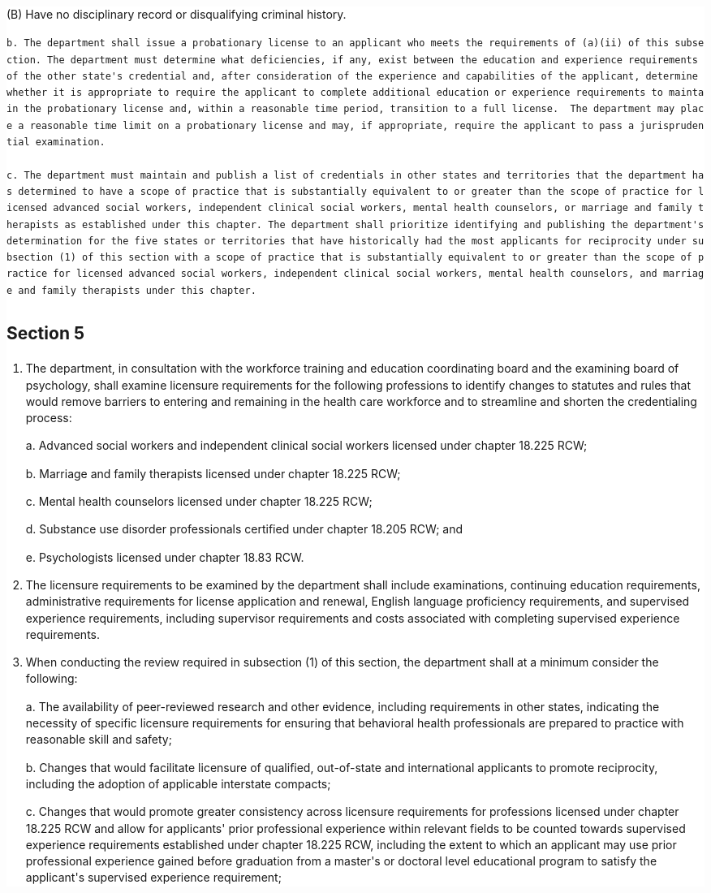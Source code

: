 (B) Have no disciplinary record or disqualifying criminal history.

    b. The department shall issue a probationary license to an applicant who meets the requirements of (a)(ii) of this subsection. The department must determine what deficiencies, if any, exist between the education and experience requirements of the other state's credential and, after consideration of the experience and capabilities of the applicant, determine whether it is appropriate to require the applicant to complete additional education or experience requirements to maintain the probationary license and, within a reasonable time period, transition to a full license.  The department may place a reasonable time limit on a probationary license and may, if appropriate, require the applicant to pass a jurisprudential examination.

    c. The department must maintain and publish a list of credentials in other states and territories that the department has determined to have a scope of practice that is substantially equivalent to or greater than the scope of practice for licensed advanced social workers, independent clinical social workers, mental health counselors, or marriage and family therapists as established under this chapter. The department shall prioritize identifying and publishing the department's determination for the five states or territories that have historically had the most applicants for reciprocity under subsection (1) of this section with a scope of practice that is substantially equivalent to or greater than the scope of practice for licensed advanced social workers, independent clinical social workers, mental health counselors, and marriage and family therapists under this chapter.

## Section 5
1. The department, in consultation with the workforce training and education coordinating board and the examining board of psychology, shall examine licensure requirements for the following professions to identify changes to statutes and rules that would remove barriers to entering and remaining in the health care workforce and to streamline and shorten the credentialing process:

    a. Advanced social workers and independent clinical social workers licensed under chapter 18.225 RCW;

    b. Marriage and family therapists licensed under chapter 18.225 RCW;

    c. Mental health counselors licensed under chapter 18.225 RCW;

    d. Substance use disorder professionals certified under chapter 18.205 RCW; and

    e. Psychologists licensed under chapter 18.83 RCW.

2. The licensure requirements to be examined by the department shall include examinations, continuing education requirements, administrative requirements for license application and renewal, English language proficiency requirements, and supervised experience requirements, including supervisor requirements and costs associated with completing supervised experience requirements.

3. When conducting the review required in subsection (1) of this section, the department shall at a minimum consider the following:

    a. The availability of peer-reviewed research and other evidence, including requirements in other states, indicating the necessity of specific licensure requirements for ensuring that behavioral health professionals are prepared to practice with reasonable skill and safety;

    b. Changes that would facilitate licensure of qualified, out-of-state and international applicants to promote reciprocity, including the adoption of applicable interstate compacts;

    c. Changes that would promote greater consistency across licensure requirements for professions licensed under chapter 18.225 RCW and allow for applicants' prior professional experience within relevant fields to be counted towards supervised experience requirements established under chapter 18.225 RCW, including the extent to which an applicant may use prior professional experience gained before graduation from a master's or doctoral level educational program to satisfy the applicant's supervised experience requirement;
